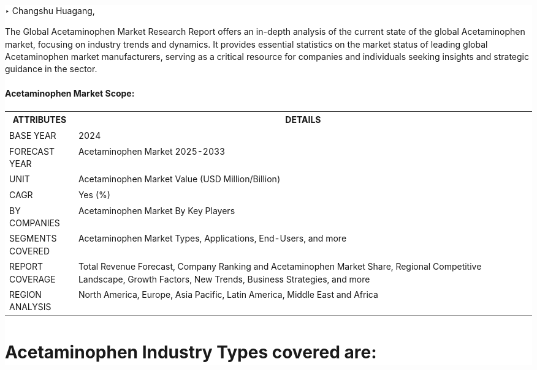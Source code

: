 ‣ Changshu Huagang,

The Global Acetaminophen Market Research Report offers an in-depth analysis of the current state of the global Acetaminophen market, focusing on industry trends and dynamics. It provides essential statistics on the market status of leading global Acetaminophen market manufacturers, serving as a critical resource for companies and individuals seeking insights and strategic guidance in the sector.

<h4>Acetaminophen Market Scope:</h4>
<table>
<tr>
<th>ATTRIBUTES</th>
<th>DETAILS</th>
</tr>
<tr>
<td>BASE YEAR</td>
<td>2024</td>
</tr>
<tr>
<td>FORECAST YEAR</td>
<td>Acetaminophen Market 2025-2033</td>
</tr>
<tr>
<td>UNIT</td>
<td>Acetaminophen Market Value (USD Million/Billion)</td>
<tr>
<td>CAGR</td>
<td>Yes (%)</td>
</tr>
</tr>
<tr>
<td>BY COMPANIES</td>
<td>Acetaminophen Market By Key Players</td>
</tr>
<tr>
<td>SEGMENTS COVERED</td>
<td>Acetaminophen Market Types, Applications, End-Users, and more</td>
</tr>
<tr>
<td>REPORT COVERAGE</td>
<td>Total Revenue Forecast, Company Ranking and Acetaminophen Market Share, Regional Competitive Landscape, Growth Factors, New Trends, Business Strategies, and more</td>
</tr>
<tr>
<td>REGION ANALYSIS</td>
<td>North America, Europe, Asia Pacific, Latin America, Middle East and Africa</td>
</tr>
</table>

# <strong>Acetaminophen Industry Types covered are:</strong>
